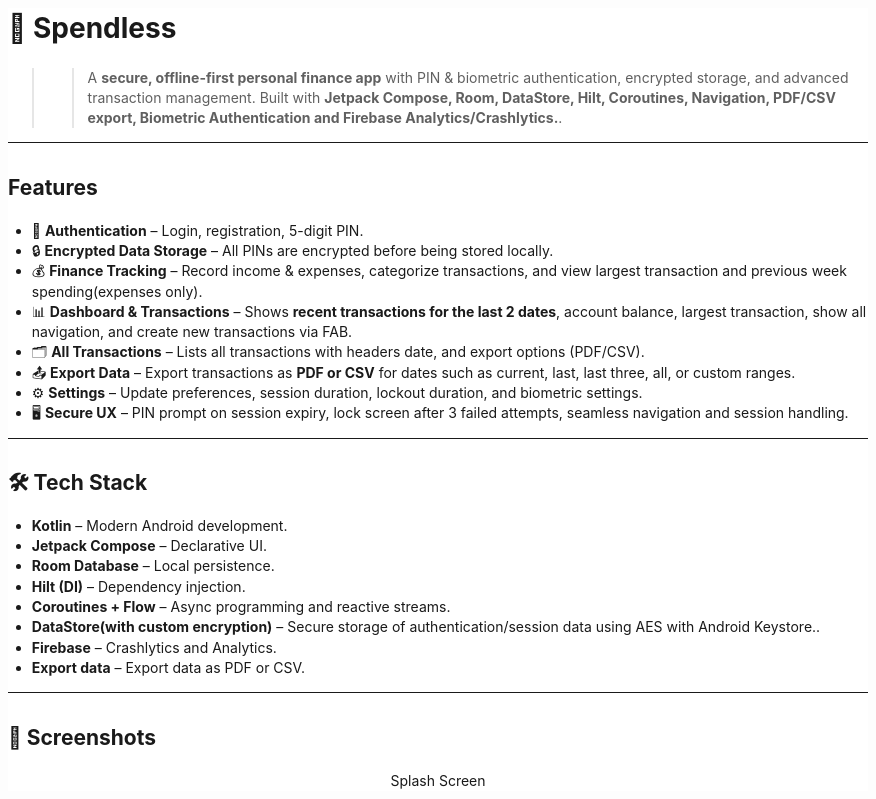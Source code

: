 # 📝 Spendless

> > A **secure, offline-first personal finance app** with PIN & biometric authentication, encrypted
> > storage, and advanced transaction management. 
> Built with **Jetpack Compose, Room, DataStore, Hilt, Coroutines, Navigation, PDF/CSV export,
Biometric Authentication and Firebase Analytics/Crashlytics.**.

---

## Features

- 🔐 **Authentication** – Login, registration, 5-digit PIN.
- 🔒 **Encrypted Data Storage** – All PINs are encrypted before being stored locally.
- 💰 **Finance Tracking** – Record income & expenses, categorize transactions, and view largest
  transaction and previous week spending(expenses only).
- 📊 **Dashboard & Transactions** – Shows **recent transactions for the last 2 dates**, account
  balance, largest transaction, show all navigation, and create new transactions via FAB.
- 🗂 **All Transactions** – Lists all transactions with headers date, and export options (PDF/CSV).
- 📤 **Export Data** – Export transactions as **PDF or CSV** for dates such as current, last, last three, all, or
  custom ranges.
- ⚙️ **Settings** – Update preferences, session duration, lockout duration, and biometric settings.
- 🖥 **Secure UX** – PIN prompt on session expiry, lock screen after 3 failed attempts, seamless
  navigation and session handling.

---

## 🛠 Tech Stack

- **Kotlin** – Modern Android development.
- **Jetpack Compose** – Declarative UI.
- **Room Database** – Local persistence.
- **Hilt (DI)** – Dependency injection.
- **Coroutines + Flow** – Async programming and reactive streams.
- **DataStore(with custom encryption)** – Secure storage of authentication/session data using AES
  with Android Keystore..
- **Firebase** – Crashlytics and Analytics.
- **Export data** – Export data as PDF or CSV.

---

## 📲 Screenshots

<div style="text-align: center;">
  <figure>
    <p>Splash Screen</p>